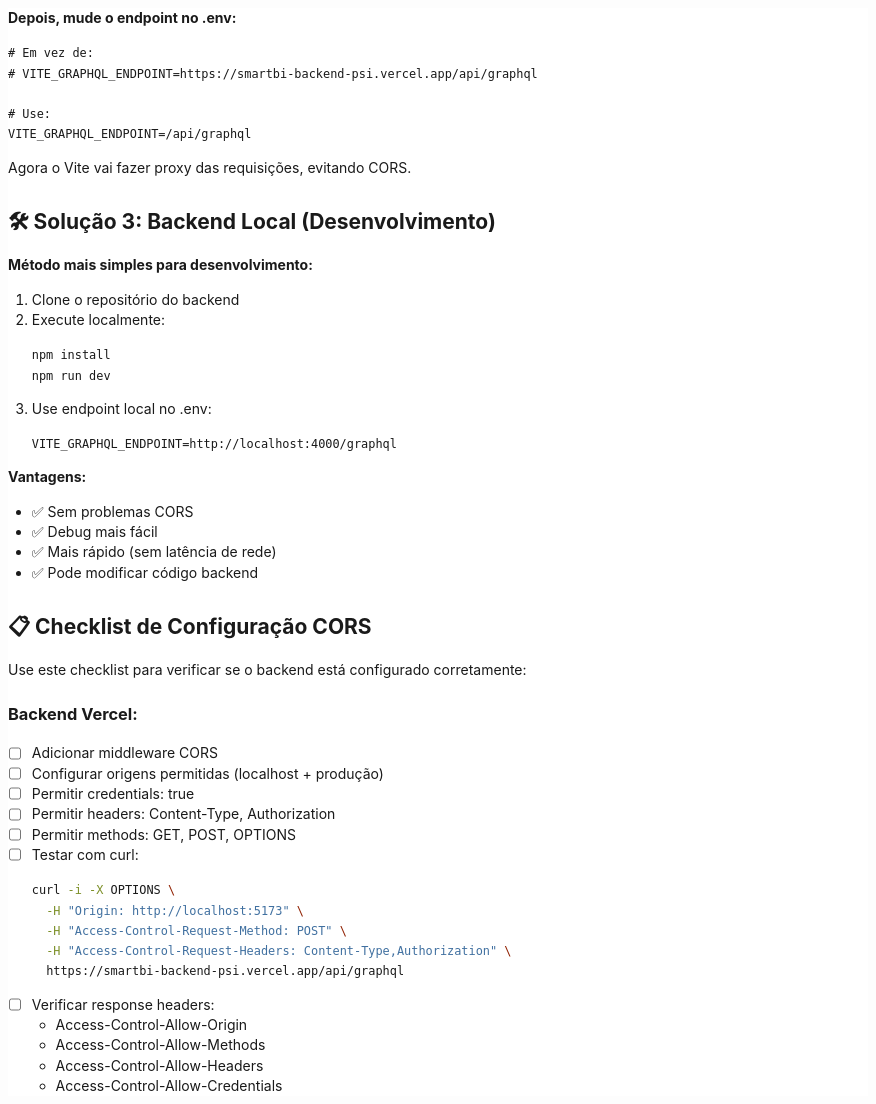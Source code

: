 **Depois, mude o endpoint no .env:**
```env
# Em vez de:
# VITE_GRAPHQL_ENDPOINT=https://smartbi-backend-psi.vercel.app/api/graphql

# Use:
VITE_GRAPHQL_ENDPOINT=/api/graphql
```

Agora o Vite vai fazer proxy das requisições, evitando CORS.

## 🛠️ Solução 3: Backend Local (Desenvolvimento)

**Método mais simples para desenvolvimento:**

1. Clone o repositório do backend
2. Execute localmente:
   ```bash
   npm install
   npm run dev
   ```
3. Use endpoint local no .env:
   ```env
   VITE_GRAPHQL_ENDPOINT=http://localhost:4000/graphql
   ```

**Vantagens:**
- ✅ Sem problemas CORS
- ✅ Debug mais fácil
- ✅ Mais rápido (sem latência de rede)
- ✅ Pode modificar código backend

## 📋 Checklist de Configuração CORS

Use este checklist para verificar se o backend está configurado corretamente:

### Backend Vercel:

- [ ] Adicionar middleware CORS
- [ ] Configurar origens permitidas (localhost + produção)
- [ ] Permitir credentials: true
- [ ] Permitir headers: Content-Type, Authorization
- [ ] Permitir methods: GET, POST, OPTIONS
- [ ] Testar com curl:
  ```bash
  curl -i -X OPTIONS \
    -H "Origin: http://localhost:5173" \
    -H "Access-Control-Request-Method: POST" \
    -H "Access-Control-Request-Headers: Content-Type,Authorization" \
    https://smartbi-backend-psi.vercel.app/api/graphql
  ```
- [ ] Verificar response headers:
  - Access-Control-Allow-Origin
  - Access-Control-Allow-Methods
  - Access-Control-Allow-Headers
  - Access-Control-Allow-Credentials
